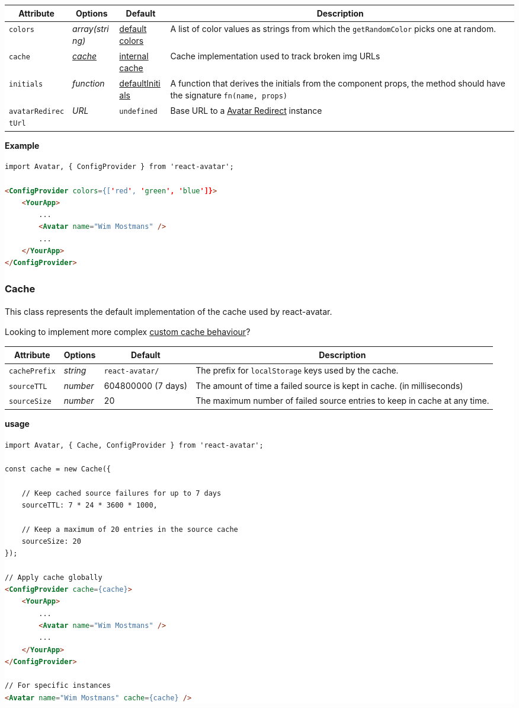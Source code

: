 |   Attribute   |      Options      | Default |                                              Description                                               |
| ------------- | ----------------- | ------- | ------------------------------------------------------------------------------------------------------ |
| `colors`       | *array(string)*  | [default colors](https://github.com/Sitebase/react-avatar/tree/master/src/utils.js#L39-L47)  | A list of color values as strings from which the `getRandomColor` picks one at random. |
| `cache`       | *[cache](#implementing-a-custom-cache)*          | [internal cache](https://github.com/Sitebase/react-avatar/tree/master/src/cache.js)  | Cache implementation used to track broken img URLs |
| `initials` | *function* | [defaultInitials][3] | A function that derives the initials from the component props, the method should have the signature `fn(name, props)`  |
| `avatarRedirectUrl`  | *URL*          | `undefined`  | Base URL to a [Avatar Redirect](#avatar-redirect) instance |

**Example**

```html
import Avatar, { ConfigProvider } from 'react-avatar';

<ConfigProvider colors={['red', 'green', 'blue']}>
    <YourApp>
        ...
        <Avatar name="Wim Mostmans" />
        ...
    </YourApp>
</ConfigProvider>

```

### Cache

This class represents the default implementation of the cache used by react-avatar.

Looking to implement more complex [custom cache behaviour](#implementing-a-custom-cache)?

|   Attribute   |      Options      | Default |                                              Description                                               |
| ------------- | ----------------- | ------- | ------------------------------------------------------------------------------------------------------ |
| `cachePrefix`   | *string*          | `react-avatar/`  | The prefix for `localStorage` keys used by the cache. |
| `sourceTTL`   | *number*          | 604800000 (7 days)  | The amount of time a failed source is kept in cache. (in milliseconds) |
| `sourceSize`  | *number*          | 20      | The maximum number of failed source entries to keep in cache at any time. |

**usage**

```html
import Avatar, { Cache, ConfigProvider } from 'react-avatar';

const cache = new Cache({

    // Keep cached source failures for up to 7 days
    sourceTTL: 7 * 24 * 3600 * 1000,

    // Keep a maximum of 20 entries in the source cache
    sourceSize: 20
});

// Apply cache globally
<ConfigProvider cache={cache}>
    <YourApp>
        ...
        <Avatar name="Wim Mostmans" />
        ...
    </YourApp>
</ConfigProvider>

// For specific instances
<Avatar name="Wim Mostmans" cache={cache} />

```


[1]: https://developer.mozilla.org/en-US/docs/Web/CSS/length
[2]: https://github.com/JorgenEvens/avatar-redirect
[3]: https://github.com/Sitebase/react-avatar/blob/master/src/utils.js